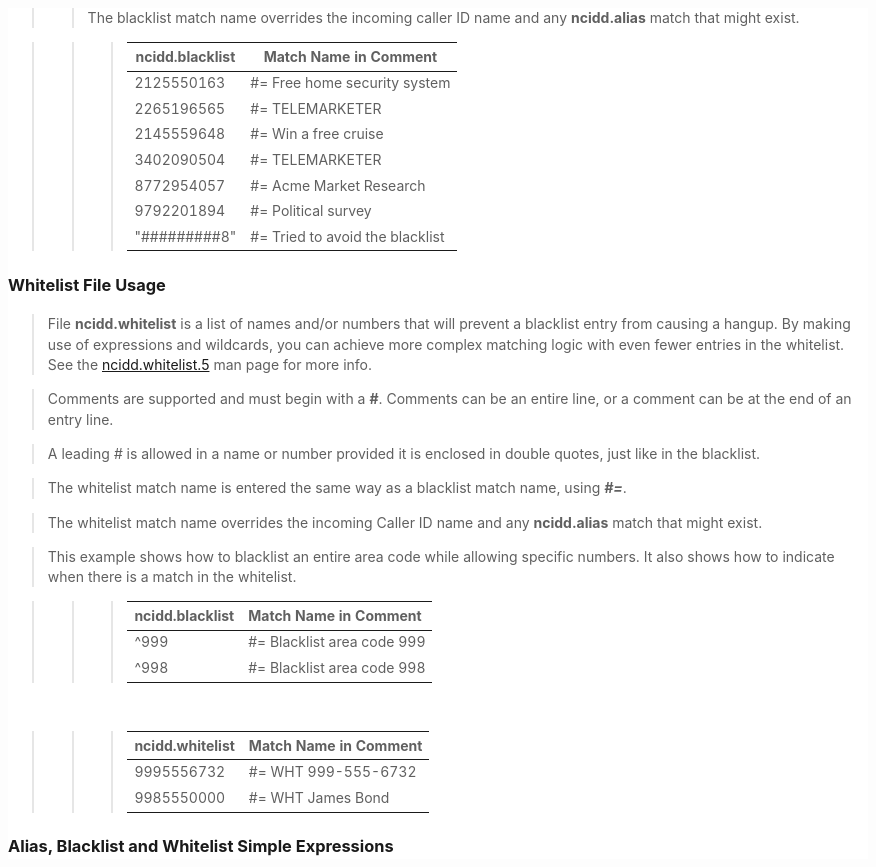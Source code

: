 > > The blacklist match name overrides the incoming caller ID name and
> > any **ncidd.alias** match that might exist.

> > > | **ncidd.blacklist** | Match Name in Comment           |
> > > | ------------------- | ------------------------------- |
> > > | 2125550163          | #= Free home security system    |
> > > | 2265196565          | #= TELEMARKETER                 |
> > > | 2145559648          | #= Win a free cruise            |
> > > | 3402090504          | #= TELEMARKETER                 |
> > > | 8772954057          | #= Acme Market Research         |
> > > | 9792201894          | #= Political survey             |
> > > | "#########8"        | #= Tried to avoid the blacklist |



### <a name="overview_whitelist"></a> Whitelist File Usage

> File **ncidd.whitelist** is a list of names and/or numbers that will
> prevent a blacklist entry from causing a hangup. By making use of
> expressions and wildcards, you can achieve more complex matching
> logic with even fewer entries in the whitelist. See
> the [ncidd.whitelist.5](http://ncid.sourceforge.net/man/ncidd.whitelist.5.html)
> man page for more info.

> Comments are supported and must begin with a **#**. Comments can be
> an entire line, or a comment can be at the end of an entry line.

> A leading _#_ is allowed in a name or number provided it is enclosed in double quotes,
> just like in the blacklist.

> The whitelist match name is entered the same way as a blacklist match
> name, using **_#=_**.

> The whitelist match name overrides the incoming Caller ID name and
> any **ncidd.alias** match that might exist.

> This example shows how to blacklist an entire area code while
> allowing specific numbers. It also shows how to indicate when there
> is a match in the whitelist.

> > > | **ncidd.blacklist** | Match Name in Comment      |
> > > | ------------------- | :------------------------- |
> > > | ^999                | #= Blacklist area code 999 |
> > > | ^998                | #= Blacklist area code 998 |

<br>

> > > | **ncidd.whitelist** | Match Name in Comment |
> > > | ------------------- | :-------------------- |
> > > | 9995556732          | #= WHT 999-555-6732   |
> > > | 9985550000          | #= WHT James Bond     |

> > >



### <a name="overview_simple"></a> Alias, Blacklist and Whitelist Simple Expressions
